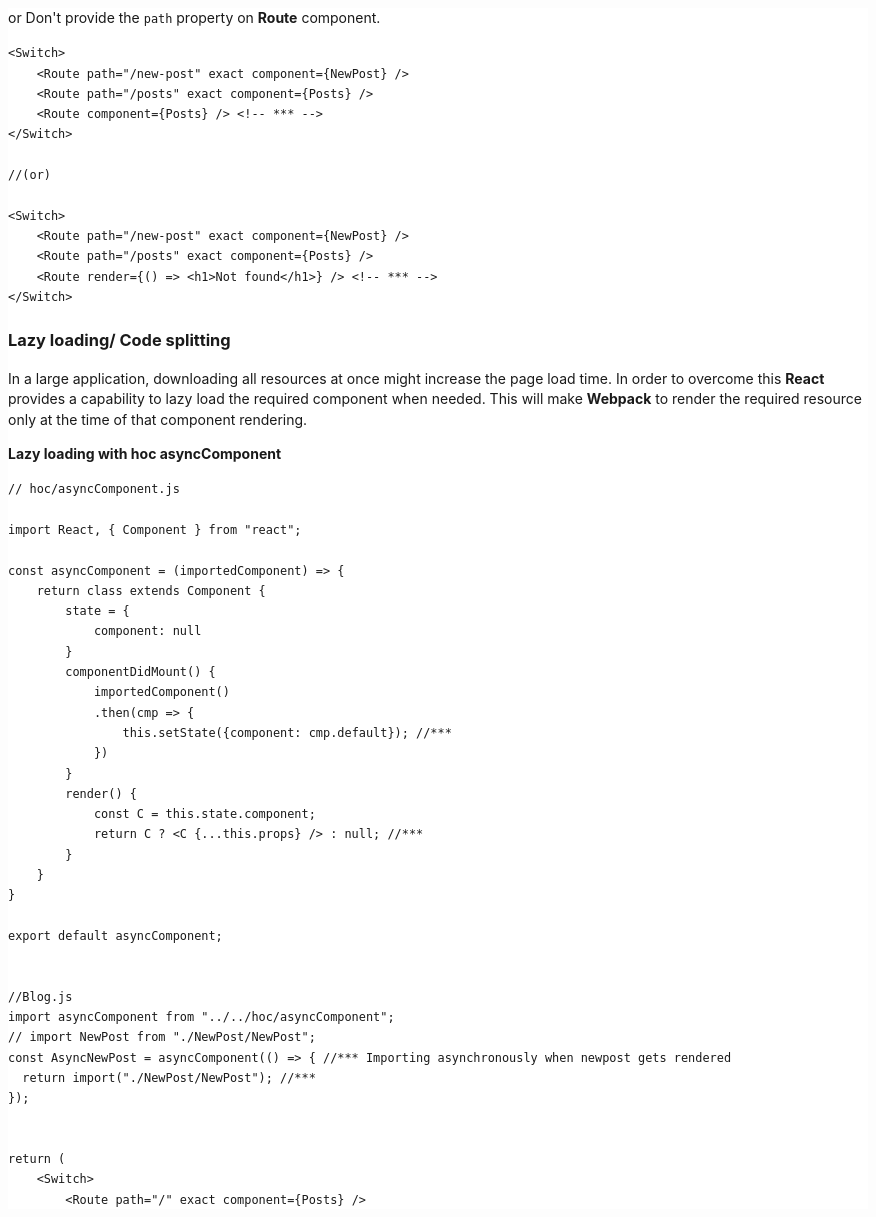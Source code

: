 or Don't provide the `path` property on **Route** component.

```react
<Switch>
    <Route path="/new-post" exact component={NewPost} />
    <Route path="/posts" exact component={Posts} />
    <Route component={Posts} /> <!-- *** -->
</Switch>

//(or)

<Switch>
    <Route path="/new-post" exact component={NewPost} />
    <Route path="/posts" exact component={Posts} />
    <Route render={() => <h1>Not found</h1>} /> <!-- *** -->
</Switch>
```



### Lazy loading/ Code splitting

In a large application, downloading all resources at once might increase the page load time. In order to overcome this **React** provides a capability to lazy load the required component when needed. This will make **Webpack** to render the required resource only at the time of that component rendering. 

**Lazy loading with hoc asyncComponent**

```react
// hoc/asyncComponent.js

import React, { Component } from "react";

const asyncComponent = (importedComponent) => {
    return class extends Component {
        state = {
            component: null
        }
        componentDidMount() {
            importedComponent()
            .then(cmp => {
                this.setState({component: cmp.default}); //***
            })
        }
        render() {
            const C = this.state.component;
            return C ? <C {...this.props} /> : null; //***
        }
    }
}

export default asyncComponent;


//Blog.js
import asyncComponent from "../../hoc/asyncComponent";
// import NewPost from "./NewPost/NewPost";
const AsyncNewPost = asyncComponent(() => { //*** Importing asynchronously when newpost gets rendered
  return import("./NewPost/NewPost"); //*** 
});


return (
    <Switch>
        <Route path="/" exact component={Posts} />
```